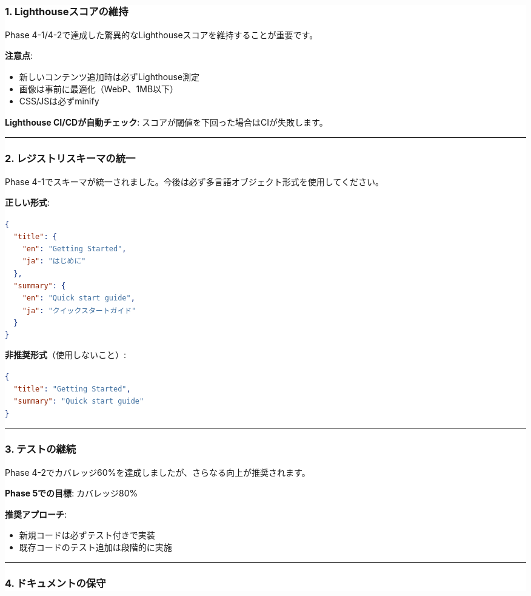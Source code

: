 ### 1. Lighthouseスコアの維持

Phase 4-1/4-2で達成した驚異的なLighthouseスコアを維持することが重要です。

**注意点**:
- 新しいコンテンツ追加時は必ずLighthouse測定
- 画像は事前に最適化（WebP、1MB以下）
- CSS/JSは必ずminify

**Lighthouse CI/CDが自動チェック**: スコアが閾値を下回った場合はCIが失敗します。

---

### 2. レジストリスキーマの統一

Phase 4-1でスキーマが統一されました。今後は必ず多言語オブジェクト形式を使用してください。

**正しい形式**:

```json
{
  "title": {
    "en": "Getting Started",
    "ja": "はじめに"
  },
  "summary": {
    "en": "Quick start guide",
    "ja": "クイックスタートガイド"
  }
}
```

**非推奨形式**（使用しないこと）:

```json
{
  "title": "Getting Started",
  "summary": "Quick start guide"
}
```

---

### 3. テストの継続

Phase 4-2でカバレッジ60%を達成しましたが、さらなる向上が推奨されます。

**Phase 5での目標**: カバレッジ80%

**推奨アプローチ**:
- 新規コードは必ずテスト付きで実装
- 既存コードのテスト追加は段階的に実施

---

### 4. ドキュメントの保守

